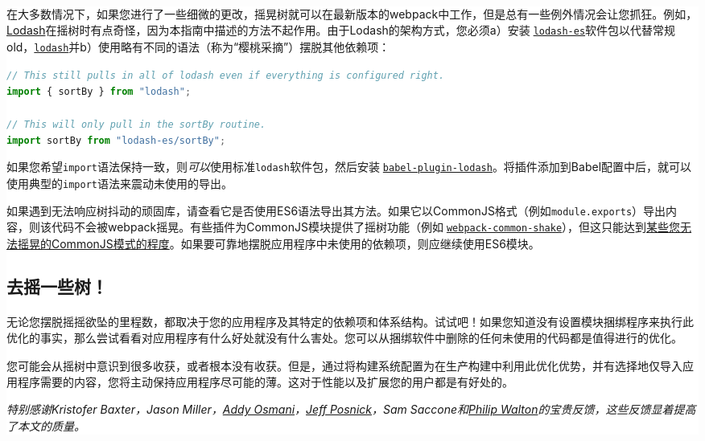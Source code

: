 在大多数情况下，如果您进行了一些细微的更改，摇晃树就可以在最新版本的webpack中工作，但是总有一些例外情况会让您抓狂。例如，[Lodash](https://lodash.com/)在摇树时有点奇怪，因为本指南中描述的方法不起作用。由于Lodash的架构方式，您必须a）安装 [`lodash-es`](https://www.npmjs.com/package/lodash-es)软件包以代替常规old，[`lodash`](https://www.npmjs.com/package/lodash)并b）使用略有不同的语法（称为“樱桃采摘”）摆脱其他依赖项：

```javascript
// This still pulls in all of lodash even if everything is configured right.
import { sortBy } from "lodash";

// This will only pull in the sortBy routine.
import sortBy from "lodash-es/sortBy";
```

如果您希望`import`语法保持一致，则*可以*使用标准`lodash`软件包，然后安装 [`babel-plugin-lodash`](http://babel-plugin-lodash/)。将插件添加到Babel配置中后，就可以使用典型的`import`语法来震动未使用的导出。

如果遇到无法响应树抖动的顽固库，请查看它是否使用ES6语法导出其方法。如果它以CommonJS格式（例如`module.exports`）导出内容，则该代码不会被webpack摇晃。有些插件为CommonJS模块提供了摇树功能（例如 [`webpack-common-shake`](https://github.com/indutny/webpack-common-shake)），但这只能达到[某些您无法摇晃的CommonJS模式的程度](https://github.com/indutny/webpack-common-shake#limitations)。如果要可靠地摆脱应用程序中未使用的依赖项，则应继续使用ES6模块。

## 去摇一些树！

无论您摆脱摇摇欲坠的里程数，都取决于您的应用程序及其特定的依赖项和体系结构。试试吧！如果您知道没有设置模块捆绑程序来执行此优化的事实，那么尝试看看对应用程序有什么好处就没有什么害处。您可以从捆绑软件中删除的任何未使用的代码都是值得进行的优化。

您可能会从摇树中意识到很多收获，或者根本没有收获。但是，通过将构建系统配置为在生产构建中利用此优化优势，并有选择地仅导入应用程序需要的内容，您将主动保持应用程序尽可能的薄。这对于性能以及扩展您的用户都是有好处的。

*特别感谢Kristofer Baxter，Jason Miller，[Addy Osmani](https://developers.google.cn/web/resources/contributors/addyosmani)，[Jeff Posnick](https://developers.google.cn/web/resources/contributors/jeffposnick)，Sam Saccone和[Philip Walton](https://developers.google.cn/web/resources/contributors/philipwalton)的宝贵反馈，这些反馈显着提高了本文的质量。*